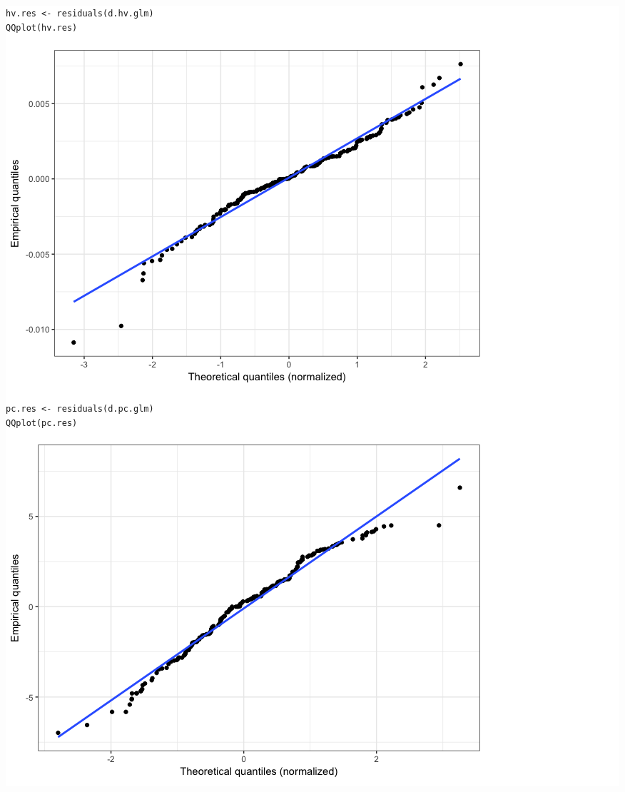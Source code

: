 ``` {.r}
hv.res <- residuals(d.hv.glm)
QQplot(hv.res)
```

![](Pfreebsd1of3_files/figure-markdown_github/unnamed-chunk-8-1.png)

``` {.r}
pc.res <- residuals(d.pc.glm)
QQplot(pc.res)
```

![](Pfreebsd1of3_files/figure-markdown_github/unnamed-chunk-8-2.png)

